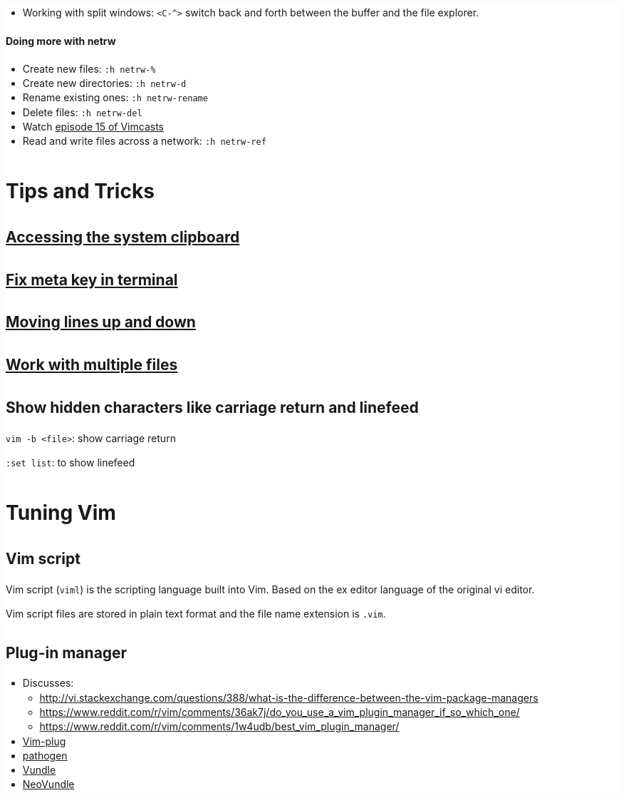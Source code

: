 - Working with split windows: `<C-^>` switch back and forth between the buffer and the file explorer.

#### Doing more with netrw
- Create new files: `:h netrw-%`
- Create new directories: `:h netrw-d`
- Rename existing ones: `:h netrw-rename`
- Delete files: `:h netrw-del`
- Watch [episode 15 of Vimcasts][1]
- Read and write files across a network: `:h netrw-ref`

# Tips and Tricks
## [Accessing the system clipboard](http://vim.wikia.com/wiki/Accessing_the_system_clipboard)

## [Fix meta key in terminal](http://stackoverflow.com/questions/6778961/alt-key-shortcuts-not-working-on-gnome-terminal-with-vim)

## [Moving lines up and down](http://vim.wikia.com/wiki/Moving_lines_up_or_down)

## [Work with multiple files](http://stackoverflow.com/questions/53664/how-to-effectively-work-with-multiple-files-in-vim)

## Show hidden characters like carriage return and linefeed

`vim -b <file>`: show carriage return

`:set list`: to show linefeed

# Tuning Vim
## Vim script
Vim script (`viml`) is the scripting language built into Vim. Based on the ex editor language of the original vi editor.

Vim script files are stored in plain text format and the file name extension is `.vim`.

## Plug-in manager
- Discusses:
	+ http://vi.stackexchange.com/questions/388/what-is-the-difference-between-the-vim-package-managers
	+ https://www.reddit.com/r/vim/comments/36ak7j/do_you_use_a_vim_plugin_manager_if_so_which_one/
	+ https://www.reddit.com/r/vim/comments/1w4udb/best_vim_plugin_manager/
- [Vim-plug](https://github.com/junegunn/vim-plug)
- [pathogen](https://github.com/tpope/vim-pathogen/)
- [Vundle](https://github.com/VundleVim/Vundle.vim)
- [NeoVundle](https://github.com/Shougo/neobundle.vim)


[1]: http://vimcasts.org/episodes/the-file-explorer/ "Vimcasts - 15. The file explorer"
[2]: http://vim.wikia.com/wiki/Learn_to_use_help "Learn how to use help"